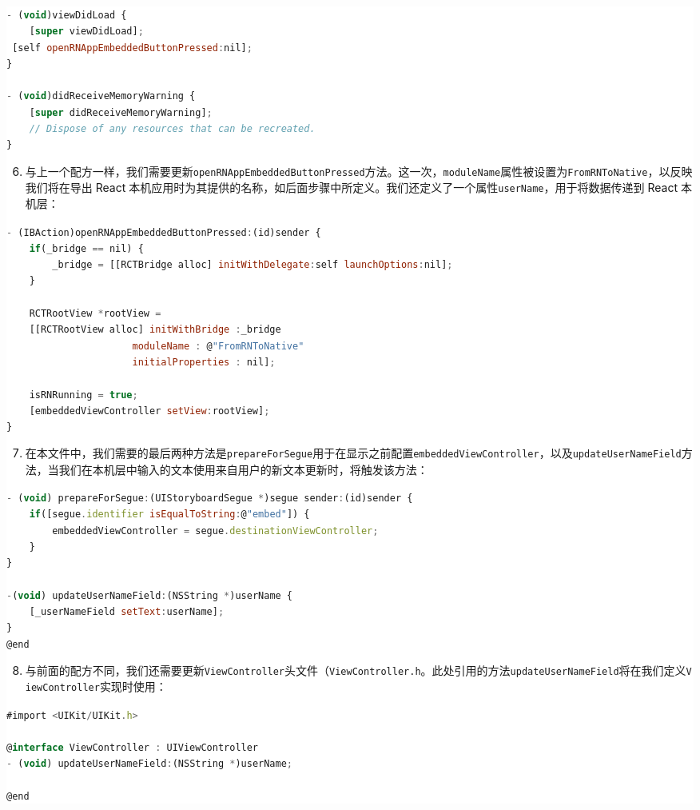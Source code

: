 ```jsx
- (void)viewDidLoad {
    [super viewDidLoad];
 [self openRNAppEmbeddedButtonPressed:nil];
}

- (void)didReceiveMemoryWarning {
    [super didReceiveMemoryWarning];
    // Dispose of any resources that can be recreated.
}
```

6.  与上一个配方一样，我们需要更新`openRNAppEmbeddedButtonPressed`方法。这一次，`moduleName`属性被设置为`FromRNToNative`，以反映我们将在导出 React 本机应用时为其提供的名称，如后面步骤中所定义。我们还定义了一个属性`userName`，用于将数据传递到 React 本机层：

```jsx
- (IBAction)openRNAppEmbeddedButtonPressed:(id)sender {
    if(_bridge == nil) {
        _bridge = [[RCTBridge alloc] initWithDelegate:self launchOptions:nil];
    }

    RCTRootView *rootView =
    [[RCTRootView alloc] initWithBridge :_bridge
                      moduleName : @"FromRNToNative"
                      initialProperties : nil];

    isRNRunning = true;
    [embeddedViewController setView:rootView];
}
```

7.  在本文件中，我们需要的最后两种方法是`prepareForSegue`用于在显示之前配置`embeddedViewController`，以及`updateUserNameField`方法，当我们在本机层中输入的文本使用来自用户的新文本更新时，将触发该方法：

```jsx
- (void) prepareForSegue:(UIStoryboardSegue *)segue sender:(id)sender {
    if([segue.identifier isEqualToString:@"embed"]) {
        embeddedViewController = segue.destinationViewController;
    }
}

-(void) updateUserNameField:(NSString *)userName {
    [_userNameField setText:userName];
}
@end
```

8.  与前面的配方不同，我们还需要更新`ViewController`头文件（`ViewController.h`。此处引用的方法`updateUserNameField`将在我们定义`ViewController`实现时使用：

```jsx
#import <UIKit/UIKit.h>

@interface ViewController : UIViewController
- (void) updateUserNameField:(NSString *)userName;

@end
```
